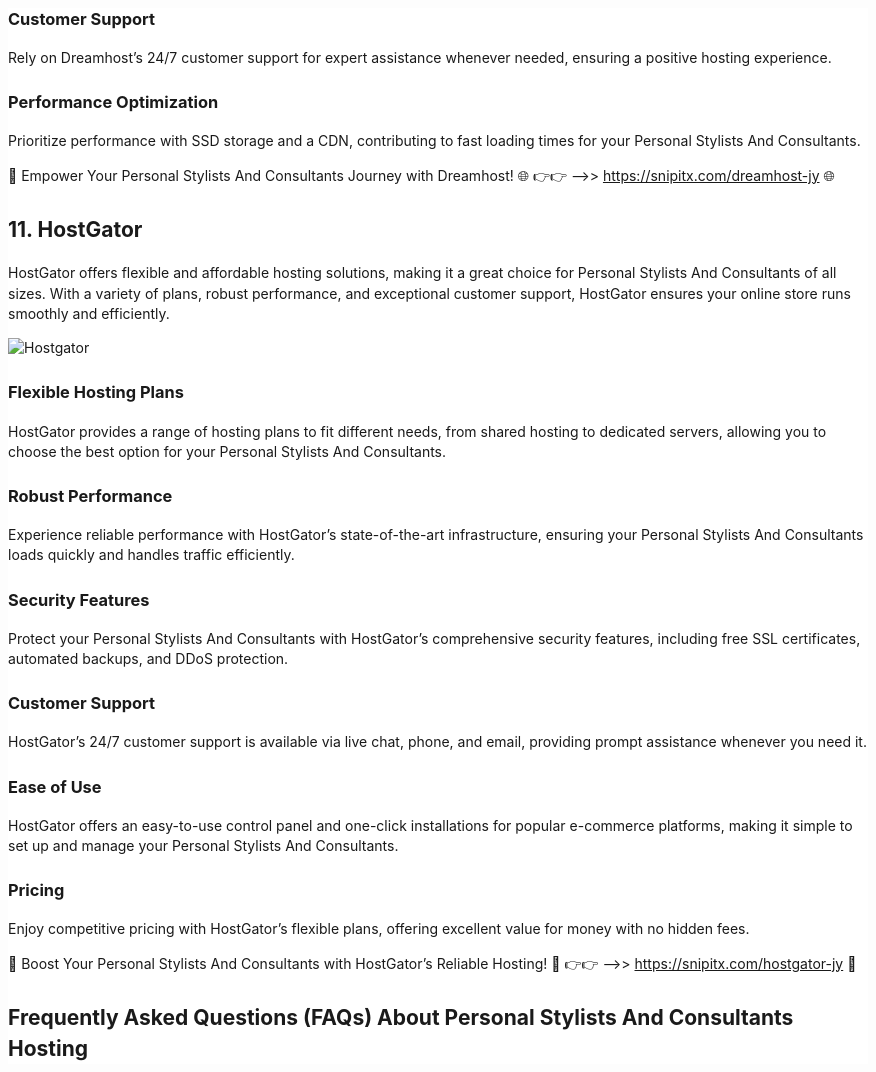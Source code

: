 ### Customer Support
Rely on Dreamhost’s 24/7 customer support for expert assistance whenever needed, ensuring a positive hosting experience.

### Performance Optimization
Prioritize performance with SSD storage and a CDN, contributing to fast loading times for your Personal Stylists And Consultants.

🚀 Empower Your Personal Stylists And Consultants Journey with Dreamhost! 🌐
👉👉 -->> https://snipitx.com/dreamhost-jy 🌐

## 11. HostGator

HostGator offers flexible and affordable hosting solutions, making it a great choice for Personal Stylists And Consultants of all sizes. With a variety of plans, robust performance, and exceptional customer support, HostGator ensures your online store runs smoothly and efficiently.

![Hostgator](https://i.imgur.com/SNC0dSu.jpeg "Hostgator Hosting")

### Flexible Hosting Plans
HostGator provides a range of hosting plans to fit different needs, from shared hosting to dedicated servers, allowing you to choose the best option for your Personal Stylists And Consultants.

### Robust Performance
Experience reliable performance with HostGator’s state-of-the-art infrastructure, ensuring your Personal Stylists And Consultants loads quickly and handles traffic efficiently.

### Security Features
Protect your Personal Stylists And Consultants with HostGator’s comprehensive security features, including free SSL certificates, automated backups, and DDoS protection.

### Customer Support
HostGator’s 24/7 customer support is available via live chat, phone, and email, providing prompt assistance whenever you need it.

### Ease of Use
HostGator offers an easy-to-use control panel and one-click installations for popular e-commerce platforms, making it simple to set up and manage your Personal Stylists And Consultants.

### Pricing
Enjoy competitive pricing with HostGator’s flexible plans, offering excellent value for money with no hidden fees.

🌟 Boost Your Personal Stylists And Consultants with HostGator’s Reliable Hosting! 🚀
👉👉 -->> https://snipitx.com/hostgator-jy 🚀

## Frequently Asked Questions (FAQs) About Personal Stylists And Consultants Hosting
